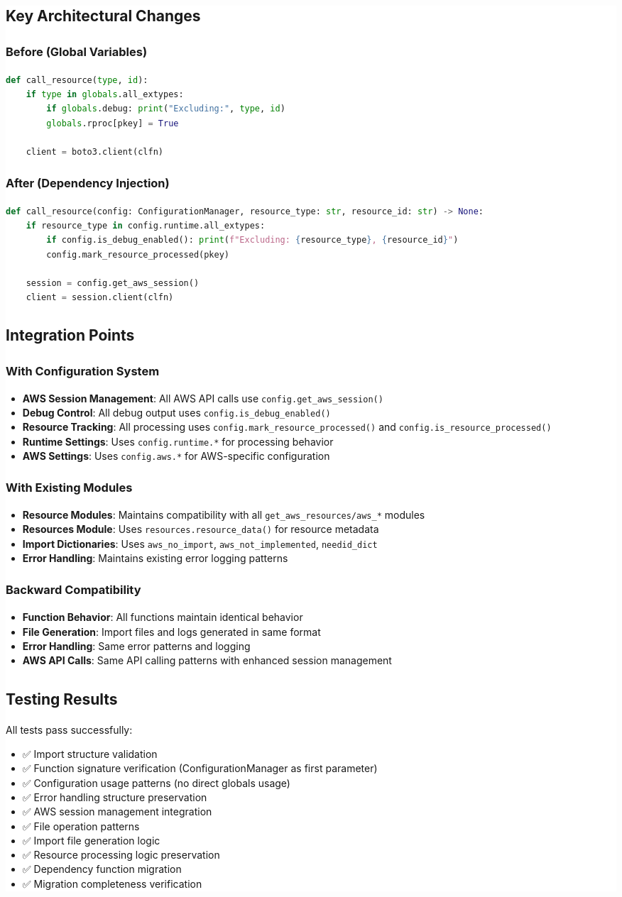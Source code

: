 ## Key Architectural Changes

### Before (Global Variables)
```python
def call_resource(type, id):
    if type in globals.all_extypes:
        if globals.debug: print("Excluding:", type, id)
        globals.rproc[pkey] = True
    
    client = boto3.client(clfn)
```

### After (Dependency Injection)
```python
def call_resource(config: ConfigurationManager, resource_type: str, resource_id: str) -> None:
    if resource_type in config.runtime.all_extypes:
        if config.is_debug_enabled(): print(f"Excluding: {resource_type}, {resource_id}")
        config.mark_resource_processed(pkey)
    
    session = config.get_aws_session()
    client = session.client(clfn)
```

## Integration Points

### With Configuration System
- **AWS Session Management**: All AWS API calls use `config.get_aws_session()`
- **Debug Control**: All debug output uses `config.is_debug_enabled()`
- **Resource Tracking**: All processing uses `config.mark_resource_processed()` and `config.is_resource_processed()`
- **Runtime Settings**: Uses `config.runtime.*` for processing behavior
- **AWS Settings**: Uses `config.aws.*` for AWS-specific configuration

### With Existing Modules
- **Resource Modules**: Maintains compatibility with all `get_aws_resources/aws_*` modules
- **Resources Module**: Uses `resources.resource_data()` for resource metadata
- **Import Dictionaries**: Uses `aws_no_import`, `aws_not_implemented`, `needid_dict`
- **Error Handling**: Maintains existing error logging patterns

### Backward Compatibility
- **Function Behavior**: All functions maintain identical behavior
- **File Generation**: Import files and logs generated in same format
- **Error Handling**: Same error patterns and logging
- **AWS API Calls**: Same API calling patterns with enhanced session management

## Testing Results

All tests pass successfully:
- ✅ Import structure validation
- ✅ Function signature verification (ConfigurationManager as first parameter)
- ✅ Configuration usage patterns (no direct globals usage)
- ✅ Error handling structure preservation
- ✅ AWS session management integration
- ✅ File operation patterns
- ✅ Import file generation logic
- ✅ Resource processing logic preservation
- ✅ Dependency function migration
- ✅ Migration completeness verification
